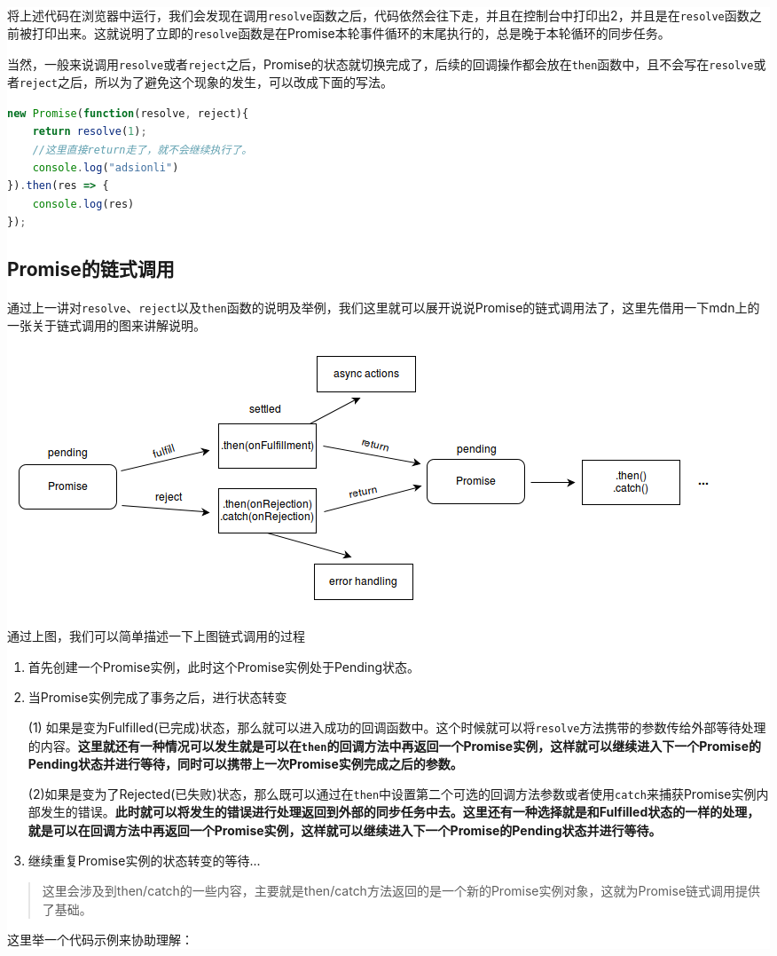 将上述代码在浏览器中运行，我们会发现在调用`resolve`函数之后，代码依然会往下走，并且在控制台中打印出2，并且是在`resolve`函数之前被打印出来。这就说明了立即的`resolve`函数是在Promise本轮事件循环的末尾执行的，总是晚于本轮循环的同步任务。

当然，一般来说调用`resolve`或者`reject`之后，Promise的状态就切换完成了，后续的回调操作都会放在`then`函数中，且不会写在`resolve`或者`reject`之后，所以为了避免这个现象的发生，可以改成下面的写法。

```js
new Promise(function(resolve, reject){
    return resolve(1);
    //这里直接return走了，就不会继续执行了。
    console.log("adsionli")
}).then(res => {
    console.log(res)
});
```

## Promise的链式调用

通过上一讲对`resolve`、`reject`以及`then`函数的说明及举例，我们这里就可以展开说说Promise的链式调用法了，这里先借用一下mdn上的一张关于链式调用的图来讲解说明。

![promise_link_use_info](../../image/js/advanced/promise/promise_link_use_info.png)

通过上图，我们可以简单描述一下上图链式调用的过程

1. 首先创建一个Promise实例，此时这个Promise实例处于Pending状态。

2. 当Promise实例完成了事务之后，进行状态转变

    (1) 如果是变为Fulfilled(已完成)状态，那么就可以进入成功的回调函数中。这个时候就可以将`resolve`方法携带的参数传给外部等待处理的内容。**这里就还有一种情况可以发生就是可以在`then`的回调方法中再返回一个Promise实例，这样就可以继续进入下一个Promise的Pending状态并进行等待，同时可以携带上一次Promise实例完成之后的参数。**

   (2)如果是变为了Rejected(已失败)状态，那么既可以通过在`then`中设置第二个可选的回调方法参数或者使用`catch`来捕获Promise实例内部发生的错误。**此时就可以将发生的错误进行处理返回到外部的同步任务中去。这里还有一种选择就是和Fulfilled状态的一样的处理，就是可以在回调方法中再返回一个Promise实例，这样就可以继续进入下一个Promise的Pending状态并进行等待。**

3. 继续重复Promise实例的状态转变的等待...

> 这里会涉及到then/catch的一些内容，主要就是then/catch方法返回的是一个新的Promise实例对象，这就为Promise链式调用提供了基础。

这里举一个代码示例来协助理解：
